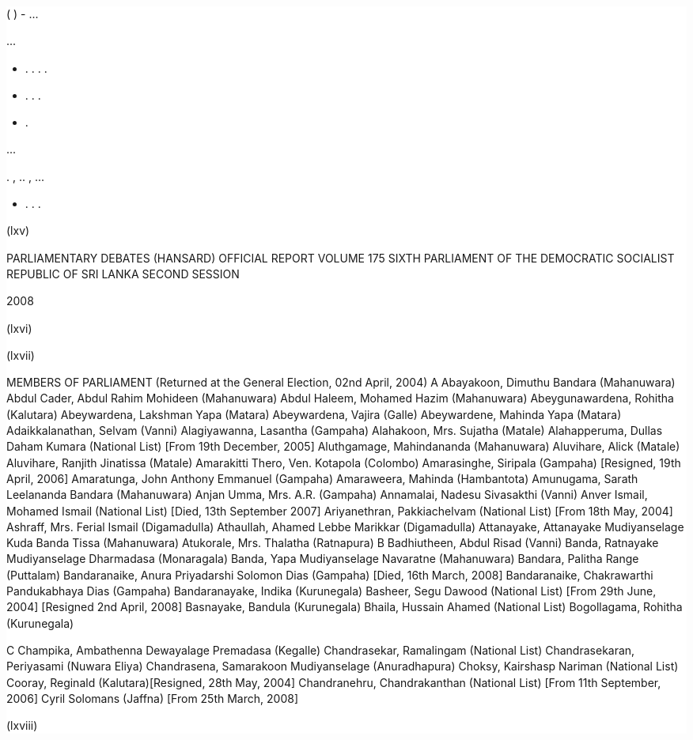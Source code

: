 ( ) - ...

...

- . . . .

- . . .

- .

...

. , .. , ...

- . . .

(lxv)

PARLIAMENTARY DEBATES (HANSARD) OFFICIAL REPORT VOLUME 175 SIXTH PARLIAMENT OF THE DEMOCRATIC SOCIALIST REPUBLIC OF SRI LANKA SECOND SESSION

2008

(lxvi)

(lxvii)

MEMBERS OF PARLIAMENT (Returned at the General Election, 02nd April, 2004) A Abayakoon, Dimuthu Bandara (Mahanuwara) Abdul Cader, Abdul Rahim Mohideen (Mahanuwara) Abdul Haleem, Mohamed Hazim (Mahanuwara) Abeygunawardena, Rohitha (Kalutara) Abeywardena, Lakshman Yapa (Matara) Abeywardena, Vajira (Galle) Abeywardene, Mahinda Yapa (Matara) Adaikkalanathan, Selvam (Vanni) Alagiyawanna, Lasantha (Gampaha) Alahakoon, Mrs. Sujatha (Matale) Alahapperuma, Dullas Daham Kumara (National List) [From 19th December, 2005] Aluthgamage, Mahindananda (Mahanuwara) Aluvihare, Alick (Matale) Aluvihare, Ranjith Jinatissa (Matale) Amarakitti Thero, Ven. Kotapola (Colombo) Amarasinghe, Siripala (Gampaha) [Resigned, 19th April, 2006] Amaratunga, John Anthony Emmanuel (Gampaha) Amaraweera, Mahinda (Hambantota) Amunugama, Sarath Leelananda Bandara (Mahanuwara) Anjan Umma, Mrs. A.R. (Gampaha) Annamalai, Nadesu Sivasakthi (Vanni) Anver Ismail, Mohamed Ismail (National List) [Died, 13th September 2007] Ariyanethran, Pakkiachelvam (National List) [From 18th May, 2004] Ashraff, Mrs. Ferial Ismail (Digamadulla) Athaullah, Ahamed Lebbe Marikkar (Digamadulla) Attanayake, Attanayake Mudiyanselage Kuda Banda Tissa (Mahanuwara) Atukorale, Mrs. Thalatha (Ratnapura) B Badhiutheen, Abdul Risad (Vanni) Banda, Ratnayake Mudiyanselage Dharmadasa (Monaragala) Banda, Yapa Mudiyanselage Navaratne (Mahanuwara) Bandara, Palitha Range (Puttalam) Bandaranaike, Anura Priyadarshi Solomon Dias (Gampaha) [Died, 16th March, 2008] Bandaranaike, Chakrawarthi Pandukabhaya Dias (Gampaha) Bandaranayake, Indika (Kurunegala) Basheer, Segu Dawood (National List) [From 29th June, 2004] [Resigned 2nd April, 2008] Basnayake, Bandula (Kurunegala) Bhaila, Hussain Ahamed (National List) Bogollagama, Rohitha (Kurunegala)

C Champika, Ambathenna Dewayalage Premadasa (Kegalle) Chandrasekar, Ramalingam (National List) Chandrasekaran, Periyasami (Nuwara Eliya) Chandrasena, Samarakoon Mudiyanselage (Anuradhapura) Choksy, Kairshasp Nariman (National List) Cooray, Reginald (Kalutara)[Resigned, 28th May, 2004] Chandranehru, Chandrakanthan (National List) [From 11th September, 2006] Cyril Solomans (Jaffna) [From 25th March, 2008]

(lxviii)
